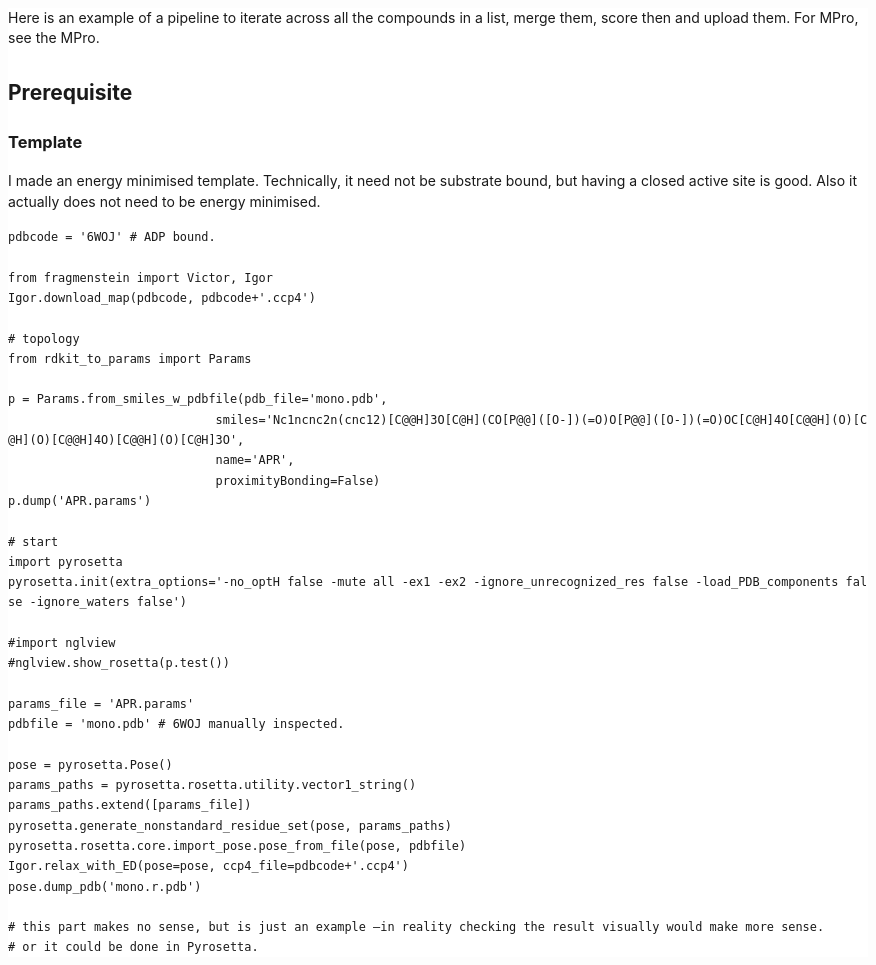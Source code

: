 Here is an example of a pipeline to iterate across all the compounds in a list, merge them, score then and upload them.
For MPro, see the MPro.


## Prerequisite

### Template
I made an energy minimised template.
Technically, it need not be substrate bound, but having a closed active site is good.
Also it actually does not need to be energy minimised.

    pdbcode = '6WOJ' # ADP bound.
    
    from fragmenstein import Victor, Igor
    Igor.download_map(pdbcode, pdbcode+'.ccp4')
    
    # topology
    from rdkit_to_params import Params

    p = Params.from_smiles_w_pdbfile(pdb_file='mono.pdb', 
                                 smiles='Nc1ncnc2n(cnc12)[C@@H]3O[C@H](CO[P@@]([O-])(=O)O[P@@]([O-])(=O)OC[C@H]4O[C@@H](O)[C@H](O)[C@@H]4O)[C@@H](O)[C@H]3O',
                                 name='APR',
                                 proximityBonding=False)
    p.dump('APR.params')
    
    # start
    import pyrosetta
    pyrosetta.init(extra_options='-no_optH false -mute all -ex1 -ex2 -ignore_unrecognized_res false -load_PDB_components false -ignore_waters false')
    
    #import nglview
    #nglview.show_rosetta(p.test())
    
    params_file = 'APR.params'
    pdbfile = 'mono.pdb' # 6WOJ manually inspected.
    
    pose = pyrosetta.Pose()
    params_paths = pyrosetta.rosetta.utility.vector1_string()
    params_paths.extend([params_file])
    pyrosetta.generate_nonstandard_residue_set(pose, params_paths)
    pyrosetta.rosetta.core.import_pose.pose_from_file(pose, pdbfile)
    Igor.relax_with_ED(pose=pose, ccp4_file=pdbcode+'.ccp4')
    pose.dump_pdb('mono.r.pdb')
    
    # this part makes no sense, but is just an example —in reality checking the result visually would make more sense.
    # or it could be done in Pyrosetta.
    